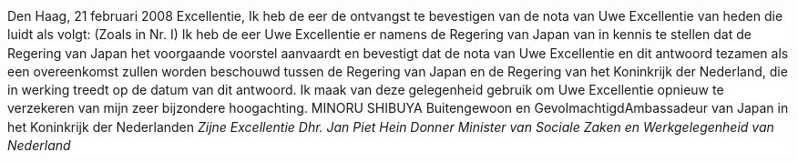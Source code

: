 Den Haag, 21 februari 2008 Excellentie, Ik heb de eer de ontvangst te bevestigen van de nota van Uwe Excellentie van heden die luidt als volgt:  (Zoals in Nr. I)  Ik heb de eer Uwe Excellentie er namens de Regering van Japan van in kennis te stellen dat de Regering van Japan het voorgaande voorstel aanvaardt en bevestigt dat de nota van Uwe Excellentie en dit antwoord tezamen als een overeenkomst zullen worden beschouwd tussen de Regering van Japan en de Regering van het Koninkrijk der Nederland, die in werking treedt op de datum van dit antwoord. Ik maak van deze gelegenheid gebruik om Uwe Excellentie opnieuw te verzekeren van mijn zeer bijzondere hoogachting. MINORU SHIBUYA Buitengewoon en GevolmachtigdAmbassadeur van Japan in het Koninkrijk der Nederlanden *Zijne Excellentie* *Dhr. Jan Piet Hein Donner* *Minister van Sociale Zaken en Werkgelegenheid van Nederland*   
